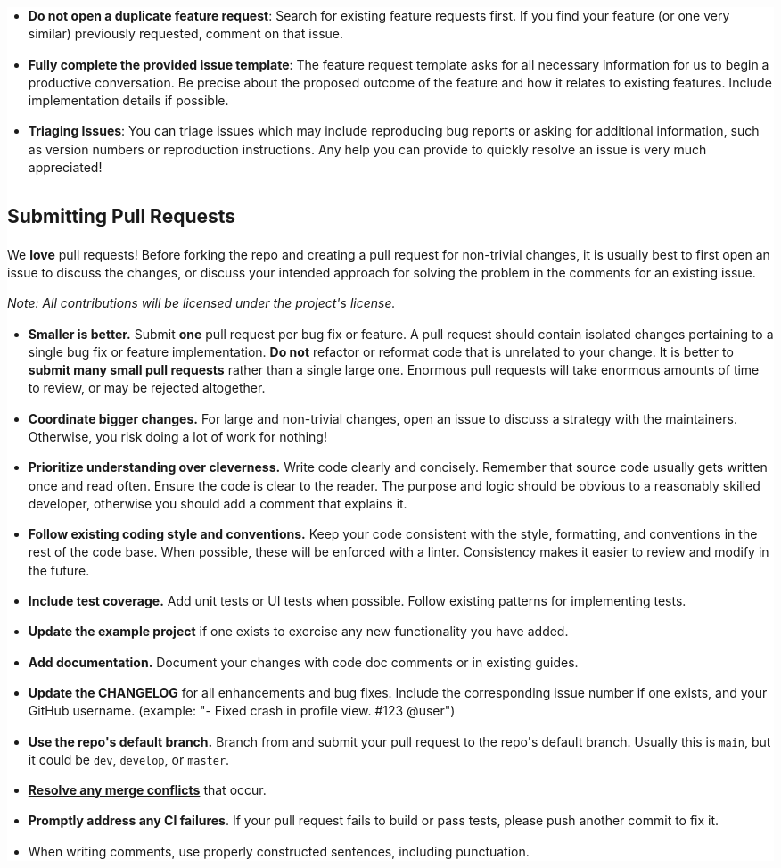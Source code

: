 - **Do not open a duplicate feature request**: Search for existing feature requests first. If you find your feature (or one very similar) previously requested, comment on that issue.

- **Fully complete the provided issue template**: The feature request template asks for all necessary information for us to begin a productive conversation. Be precise about the proposed outcome of the feature and how it relates to existing features. Include implementation details if possible.

- **Triaging Issues**: You can triage issues which may include reproducing bug reports or asking for additional information, such as version numbers or reproduction instructions. Any help you can provide to quickly resolve an issue is very much appreciated!

## Submitting Pull Requests

We **love** pull requests! Before forking the repo and creating a pull request for non-trivial changes, it is usually best to first open an issue to discuss the changes, or discuss your intended approach for solving the problem in the comments for an existing issue.

_Note: All contributions will be licensed under the project's license._

- **Smaller is better.** Submit **one** pull request per bug fix or feature. A pull request should contain isolated changes pertaining to a single bug fix or feature implementation. **Do not** refactor or reformat code that is unrelated to your change. It is better to **submit many small pull requests** rather than a single large one. Enormous pull requests will take enormous amounts of time to review, or may be rejected altogether.

- **Coordinate bigger changes.** For large and non-trivial changes, open an issue to discuss a strategy with the maintainers. Otherwise, you risk doing a lot of work for nothing!

- **Prioritize understanding over cleverness.** Write code clearly and concisely. Remember that source code usually gets written once and read often. Ensure the code is clear to the reader. The purpose and logic should be obvious to a reasonably skilled developer, otherwise you should add a comment that explains it.

- **Follow existing coding style and conventions.** Keep your code consistent with the style, formatting, and conventions in the rest of the code base. When possible, these will be enforced with a linter. Consistency makes it easier to review and modify in the future.

- **Include test coverage.** Add unit tests or UI tests when possible. Follow existing patterns for implementing tests.

- **Update the example project** if one exists to exercise any new functionality you have added.

- **Add documentation.** Document your changes with code doc comments or in existing guides.

- **Update the CHANGELOG** for all enhancements and bug fixes. Include the corresponding issue number if one exists, and your GitHub username. (example: "- Fixed crash in profile view. #123 @user")

- **Use the repo's default branch.** Branch from and submit your pull request to the repo's default branch. Usually this is `main`, but it could be `dev`, `develop`, or `master`.

- **[Resolve any merge conflicts](https://help.github.com/en/github/collaborating-with-issues-and-pull-requests/resolving-a-merge-conflict-on-github)** that occur.

- **Promptly address any CI failures**. If your pull request fails to build or pass tests, please push another commit to fix it.

- When writing comments, use properly constructed sentences, including punctuation.
